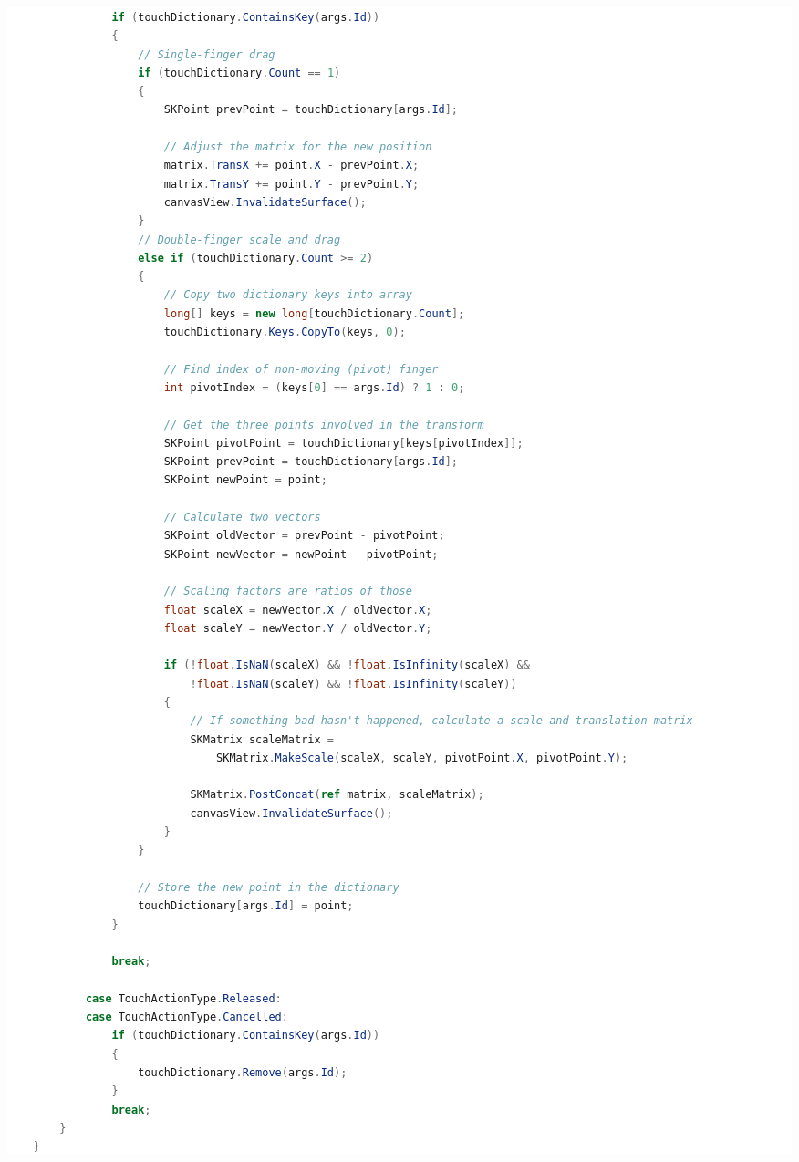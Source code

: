 ```csharp
                if (touchDictionary.ContainsKey(args.Id))
                {
                    // Single-finger drag
                    if (touchDictionary.Count == 1)
                    {
                        SKPoint prevPoint = touchDictionary[args.Id];

                        // Adjust the matrix for the new position
                        matrix.TransX += point.X - prevPoint.X;
                        matrix.TransY += point.Y - prevPoint.Y;
                        canvasView.InvalidateSurface();
                    }
                    // Double-finger scale and drag
                    else if (touchDictionary.Count >= 2)
                    {
                        // Copy two dictionary keys into array
                        long[] keys = new long[touchDictionary.Count];
                        touchDictionary.Keys.CopyTo(keys, 0);

                        // Find index of non-moving (pivot) finger
                        int pivotIndex = (keys[0] == args.Id) ? 1 : 0;

                        // Get the three points involved in the transform
                        SKPoint pivotPoint = touchDictionary[keys[pivotIndex]];
                        SKPoint prevPoint = touchDictionary[args.Id];
                        SKPoint newPoint = point;

                        // Calculate two vectors
                        SKPoint oldVector = prevPoint - pivotPoint;
                        SKPoint newVector = newPoint - pivotPoint;

                        // Scaling factors are ratios of those
                        float scaleX = newVector.X / oldVector.X;
                        float scaleY = newVector.Y / oldVector.Y;

                        if (!float.IsNaN(scaleX) && !float.IsInfinity(scaleX) &&
                            !float.IsNaN(scaleY) && !float.IsInfinity(scaleY))
                        {
                            // If something bad hasn't happened, calculate a scale and translation matrix
                            SKMatrix scaleMatrix = 
                                SKMatrix.MakeScale(scaleX, scaleY, pivotPoint.X, pivotPoint.Y);

                            SKMatrix.PostConcat(ref matrix, scaleMatrix);
                            canvasView.InvalidateSurface();
                        }
                    }

                    // Store the new point in the dictionary
                    touchDictionary[args.Id] = point;
                }

                break;

            case TouchActionType.Released:
            case TouchActionType.Cancelled:
                if (touchDictionary.ContainsKey(args.Id))
                {
                    touchDictionary.Remove(args.Id);
                }
                break;
        }
    }
```